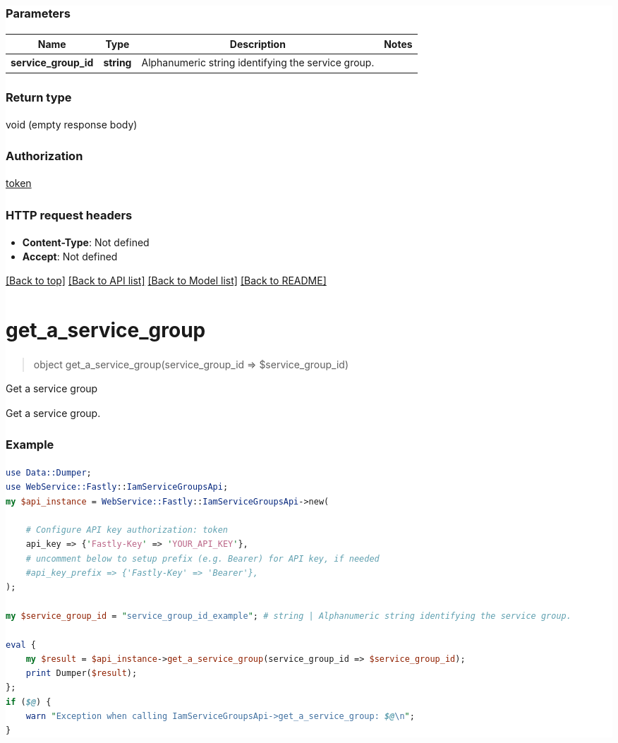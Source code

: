 ### Parameters

Name | Type | Description  | Notes
------------- | ------------- | ------------- | -------------
 **service_group_id** | **string**| Alphanumeric string identifying the service group. | 

### Return type

void (empty response body)

### Authorization

[token](../README.md#token)

### HTTP request headers

 - **Content-Type**: Not defined
 - **Accept**: Not defined

[[Back to top]](#) [[Back to API list]](../README.md#documentation-for-api-endpoints) [[Back to Model list]](../README.md#documentation-for-models) [[Back to README]](../README.md)

# **get_a_service_group**
> object get_a_service_group(service_group_id => $service_group_id)

Get a service group

Get a service group.

### Example
```perl
use Data::Dumper;
use WebService::Fastly::IamServiceGroupsApi;
my $api_instance = WebService::Fastly::IamServiceGroupsApi->new(

    # Configure API key authorization: token
    api_key => {'Fastly-Key' => 'YOUR_API_KEY'},
    # uncomment below to setup prefix (e.g. Bearer) for API key, if needed
    #api_key_prefix => {'Fastly-Key' => 'Bearer'},
);

my $service_group_id = "service_group_id_example"; # string | Alphanumeric string identifying the service group.

eval {
    my $result = $api_instance->get_a_service_group(service_group_id => $service_group_id);
    print Dumper($result);
};
if ($@) {
    warn "Exception when calling IamServiceGroupsApi->get_a_service_group: $@\n";
}
```
